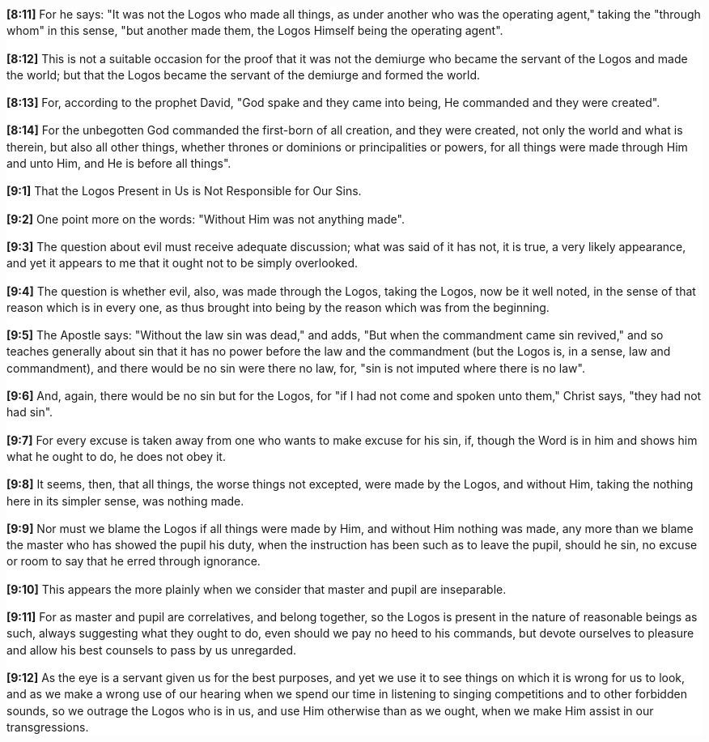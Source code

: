 **[8:11]** For he says: "It was not the Logos who made all things, as under another who was the operating agent," taking the "through whom" in this sense, "but another made them, the Logos Himself being the operating agent".

**[8:12]** This is not a suitable occasion for the proof that it was not the demiurge who became the servant of the Logos and made the world; but that the Logos became the servant of the demiurge and formed the world.

**[8:13]** For, according to the prophet David, "God spake and they came into being, He commanded and they were created".

**[8:14]** For the unbegotten God commanded the first-born of all creation, and they were created, not only the world and what is therein, but also all other things, whether thrones or dominions or principalities or powers, for all things were made through Him and unto Him, and He is before all things".

**[9:1]** That the Logos Present in Us is Not Responsible for Our Sins.

**[9:2]** One point more on the words: "Without Him was not anything made".

**[9:3]** The question about evil must receive adequate discussion; what was said of it has not, it is true, a very likely appearance, and yet it appears to me that it ought not to be simply overlooked.

**[9:4]** The question is whether evil, also, was made through the Logos, taking the Logos, now be it well noted, in the sense of that reason which is in every one, as thus brought into being by the reason which was from the beginning.

**[9:5]** The Apostle says: "Without the law sin was dead," and adds, "But when the commandment came sin revived," and so teaches generally about sin that it has no power before the law and the commandment (but the Logos is, in a sense, law and commandment), and there would be no sin were there no law, for, "sin is not imputed where there is no law".

**[9:6]** And, again, there would be no sin but for the Logos, for "if I had not come and spoken unto them," Christ says, "they had not had sin".

**[9:7]** For every excuse is taken away from one who wants to make excuse for his sin, if, though the Word is in him and shows him what he ought to do, he does not obey it.

**[9:8]** It seems, then, that all things, the worse things not excepted, were made by the Logos, and without Him, taking the nothing here in its simpler sense, was nothing made.

**[9:9]** Nor must we blame the Logos if all things were made by Him, and without Him nothing was made, any more than we blame the master who has showed the pupil his duty, when the instruction has been such as to leave the pupil, should he sin, no excuse or room to say that he erred through ignorance.

**[9:10]** This appears the more plainly when we consider that master and pupil are inseparable.

**[9:11]** For as master and pupil are correlatives, and belong together, so the Logos is present in the nature of reasonable beings as such, always suggesting what they ought to do, even should we pay no heed to his commands, but devote ourselves to pleasure and allow his best counsels to pass by us unregarded.

**[9:12]** As the eye is a servant given us for the best purposes, and yet we use it to see things on which it is wrong for us to look, and as we make a wrong use of our hearing when we spend our time in listening to singing competitions and to other forbidden sounds, so we outrage the Logos who is in us, and use Him otherwise than as we ought, when we make Him assist in our transgressions.
